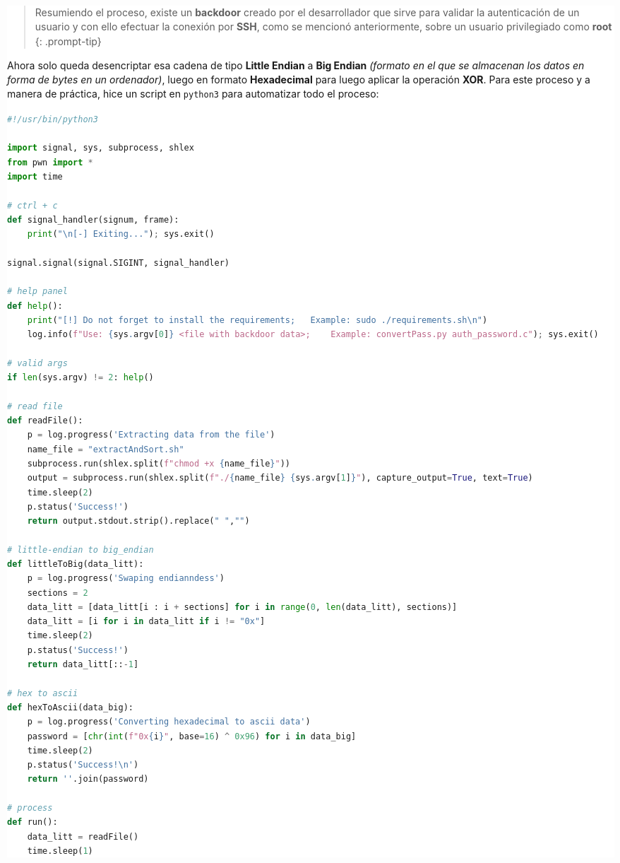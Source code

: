 > Resumiendo el proceso, existe un **backdoor** creado por el desarrollador que sirve para validar la autenticación de un usuario y con ello efectuar la conexión por **SSH**, como se mencionó anteriormente, sobre un usuario privilegiado como **root**
{: .prompt-tip}

Ahora solo queda desencriptar esa cadena de tipo **Little Endian** a **Big Endian** _(formato en el que se almacenan los datos en forma de bytes en un ordenador)_, luego en formato **Hexadecimal** para luego aplicar la operación **XOR**. Para este proceso y a manera de práctica, hice un script en `python3` para automatizar todo el proceso:

```python
#!/usr/bin/python3

import signal, sys, subprocess, shlex
from pwn import *
import time

# ctrl + c
def signal_handler(signum, frame):
    print("\n[-] Exiting..."); sys.exit()

signal.signal(signal.SIGINT, signal_handler)

# help panel
def help():
    print("[!] Do not forget to install the requirements;   Example: sudo ./requirements.sh\n")
    log.info(f"Use: {sys.argv[0]} <file with backdoor data>;    Example: convertPass.py auth_password.c"); sys.exit()

# valid args
if len(sys.argv) != 2: help()

# read file
def readFile():
    p = log.progress('Extracting data from the file')
    name_file = "extractAndSort.sh"
    subprocess.run(shlex.split(f"chmod +x {name_file}"))
    output = subprocess.run(shlex.split(f"./{name_file} {sys.argv[1]}"), capture_output=True, text=True)
    time.sleep(2)
    p.status('Success!')
    return output.stdout.strip().replace(" ","")

# little-endian to big_endian
def littleToBig(data_litt):
    p = log.progress('Swaping endianndess')
    sections = 2
    data_litt = [data_litt[i : i + sections] for i in range(0, len(data_litt), sections)]
    data_litt = [i for i in data_litt if i != "0x"]
    time.sleep(2)
    p.status('Success!')
    return data_litt[::-1]

# hex to ascii
def hexToAscii(data_big):
    p = log.progress('Converting hexadecimal to ascii data')
    password = [chr(int(f"0x{i}", base=16) ^ 0x96) for i in data_big]
    time.sleep(2)
    p.status('Success!\n')
    return ''.join(password)

# process
def run():
    data_litt = readFile()
    time.sleep(1)
```